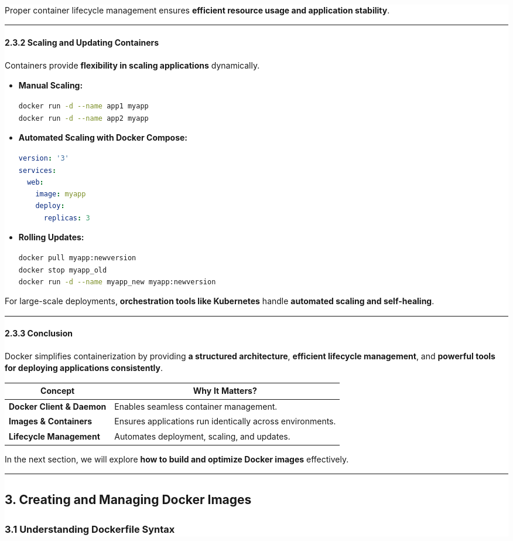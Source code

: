 Proper container lifecycle management ensures **efficient resource usage and application stability**.

---

#### 2.3.2 Scaling and Updating Containers

Containers provide **flexibility in scaling applications** dynamically.

- **Manual Scaling:**
  ```sh
  docker run -d --name app1 myapp
  docker run -d --name app2 myapp
  ```
- **Automated Scaling with Docker Compose:**
  ```yaml
  version: '3'
  services:
    web:
      image: myapp
      deploy:
        replicas: 3
  ```
- **Rolling Updates:**
  ```sh
  docker pull myapp:newversion
  docker stop myapp_old
  docker run -d --name myapp_new myapp:newversion
  ```

For large-scale deployments, **orchestration tools like Kubernetes** handle **automated scaling and self-healing**.

---

#### 2.3.3 Conclusion

Docker simplifies containerization by providing **a structured architecture**, **efficient lifecycle management**, and **powerful tools for deploying applications consistently**.

| **Concept** | **Why It Matters?** |
|------------|------------------|
| **Docker Client & Daemon** | Enables seamless container management. |
| **Images & Containers** | Ensures applications run identically across environments. |
| **Lifecycle Management** | Automates deployment, scaling, and updates. |

In the next section, we will explore **how to build and optimize Docker images** effectively.

---

## 3. Creating and Managing Docker Images

### 3.1 Understanding Dockerfile Syntax
